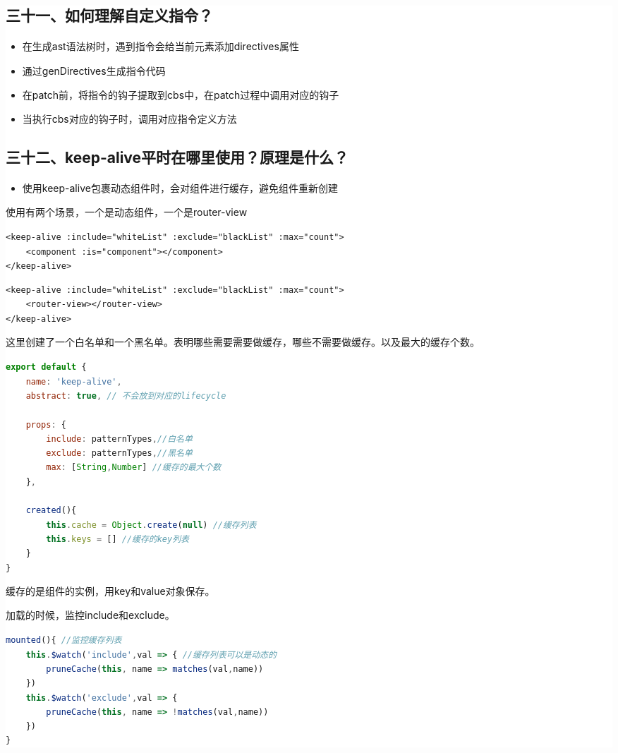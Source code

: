 ## 三十一、如何理解自定义指令？

- 在生成ast语法树时，遇到指令会给当前元素添加directives属性

- 通过genDirectives生成指令代码

- 在patch前，将指令的钩子提取到cbs中，在patch过程中调用对应的钩子

- 当执行cbs对应的钩子时，调用对应指令定义方法

  

## 三十二、keep-alive平时在哪里使用？原理是什么？

- 使用keep-alive包裹动态组件时，会对组件进行缓存，避免组件重新创建

使用有两个场景，一个是动态组件，一个是router-view

```vue
<keep-alive :include="whiteList" :exclude="blackList" :max="count">
    <component :is="component"></component>
</keep-alive>
```

```vue
<keep-alive :include="whiteList" :exclude="blackList" :max="count">
    <router-view></router-view>
</keep-alive>
```

这里创建了一个白名单和一个黑名单。表明哪些需要需要做缓存，哪些不需要做缓存。以及最大的缓存个数。

```js
export default {
    name: 'keep-alive',
    abstract: true, // 不会放到对应的lifecycle
    
    props: {
        include: patternTypes,//白名单
        exclude: patternTypes,//黑名单
        max: [String,Number] //缓存的最大个数
    },
    
    created(){
        this.cache = Object.create(null) //缓存列表
        this.keys = [] //缓存的key列表
    }
}
```

缓存的是组件的实例，用key和value对象保存。

加载的时候，监控include和exclude。

```js
mounted(){ //监控缓存列表
	this.$watch('include',val => { //缓存列表可以是动态的
		pruneCache(this, name => matches(val,name))
	})
    this.$watch('exclude',val => {
		pruneCache(this, name => !matches(val,name))
	})
}
```
